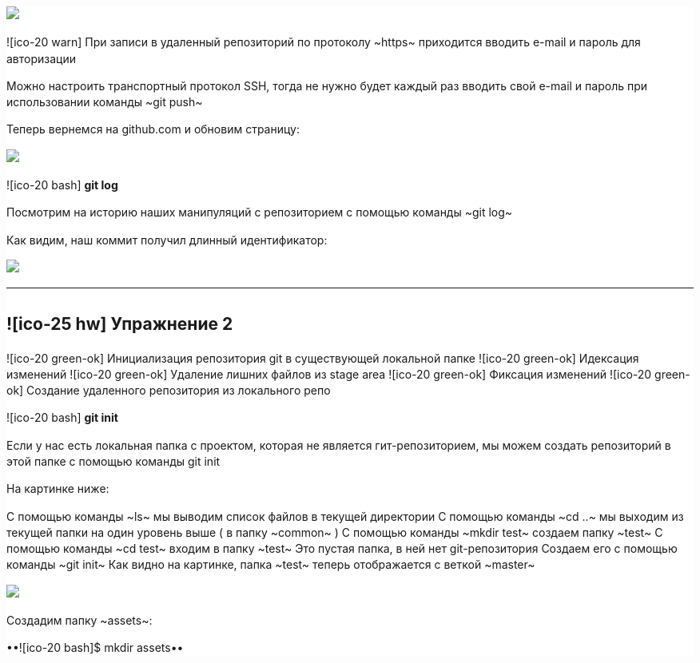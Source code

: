![](https://cdn.glitch.com/a4e0a9fd-ea7b-47cf-b52a-48fd6359c559%2Fgit-push-1.png)

![ico-20 warn] При записи в удаленный репозиторий по протоколу ~https~ приходится вводить e-mail и пароль для авторизации

Можно настроить транспортный протокол SSH,
тогда не нужно будет каждый раз вводить свой e-mail и пароль
при использовании команды ~git push~

Теперь вернемся на  github.com  и обновим страницу:

![](https://cdn.glitch.com/a4e0a9fd-ea7b-47cf-b52a-48fd6359c559%2Fgit-push-2.png)

![ico-20 bash] **git log**

Посмотрим на историю наших манипуляций с репозиторием с помощью команды ~git log~

Как видим, наш коммит получил длинный идентификатор:

![](https://cdn.glitch.com/a4e0a9fd-ea7b-47cf-b52a-48fd6359c559%2Fgit-log.png)

__________________________________________________________________________

## ![ico-25 hw] Упражнение 2

![ico-20 green-ok] Инициализация репозитория git в существующей локальной папке
![ico-20 green-ok] Идексация изменений
![ico-20 green-ok] Удаление лишних файлов из  stage area
![ico-20 green-ok] Фиксация изменений
![ico-20 green-ok] Создание удаленного репозитория из локального репо

![ico-20 bash] **git init**

Если у нас есть локальная папка с проектом, которая не является гит-репозиторием, мы можем создать репозиторий в этой папке с помощью команды git init

На картинке ниже:

С помощью команды ~ls~ мы выводим список файлов в текущей директории
С помощью команды ~cd ..~  мы выходим из текущей папки на один уровень выше ( в папку ~common~ )
С помощью команды ~mkdir test~ создаем папку ~test~
С помощью команды ~cd test~ входим в папку ~test~
Это пустая папка, в ней нет git-репозитория
Создаем его с помощью команды ~git init~
Как видно на картинке, папка ~test~  теперь отображается с веткой ~master~

![](https://cdn.glitch.com/a4e0a9fd-ea7b-47cf-b52a-48fd6359c559%2Fgit-init-2.png)

Создадим папку ~assets~:

••![ico-20 bash]$ mkdir assets••
